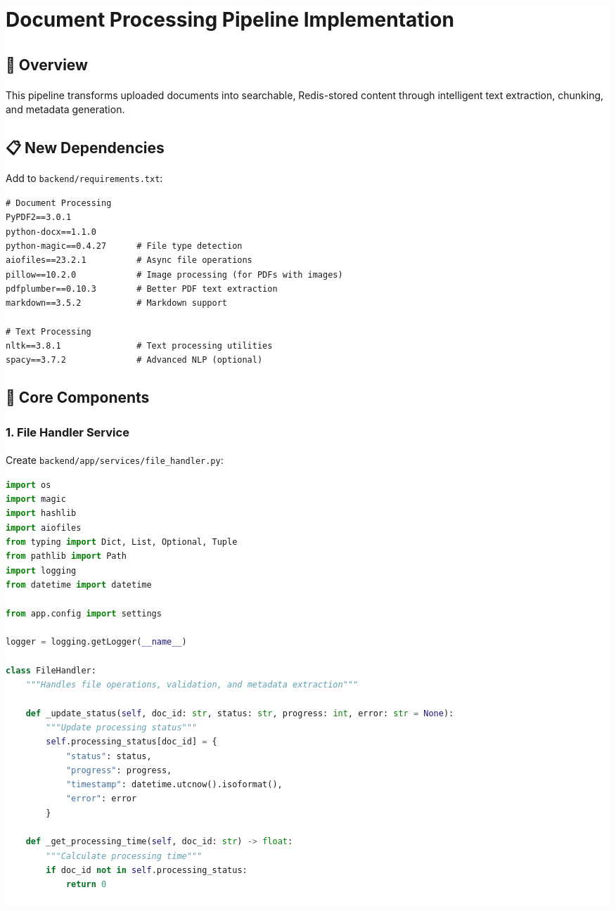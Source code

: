 # Document Processing Pipeline Implementation

## 🎯 Overview

This pipeline transforms uploaded documents into searchable, Redis-stored content through intelligent text extraction, chunking, and metadata generation.

## 📋 New Dependencies

Add to `backend/requirements.txt`:
```txt
# Document Processing
PyPDF2==3.0.1
python-docx==1.1.0
python-magic==0.4.27      # File type detection
aiofiles==23.2.1          # Async file operations
pillow==10.2.0            # Image processing (for PDFs with images)
pdfplumber==0.10.3        # Better PDF text extraction
markdown==3.5.2           # Markdown support

# Text Processing
nltk==3.8.1               # Text processing utilities
spacy==3.7.2              # Advanced NLP (optional)
```

## 🔧 Core Components

### 1. File Handler Service

Create `backend/app/services/file_handler.py`:

```python
import os
import magic
import hashlib
import aiofiles
from typing import Dict, List, Optional, Tuple
from pathlib import Path
import logging
from datetime import datetime

from app.config import settings

logger = logging.getLogger(__name__)

class FileHandler:
    """Handles file operations, validation, and metadata extraction"""
    
    def _update_status(self, doc_id: str, status: str, progress: int, error: str = None):
        """Update processing status"""
        self.processing_status[doc_id] = {
            "status": status,
            "progress": progress,
            "timestamp": datetime.utcnow().isoformat(),
            "error": error
        }
    
    def _get_processing_time(self, doc_id: str) -> float:
        """Calculate processing time"""
        if doc_id not in self.processing_status:
            return 0
        
```